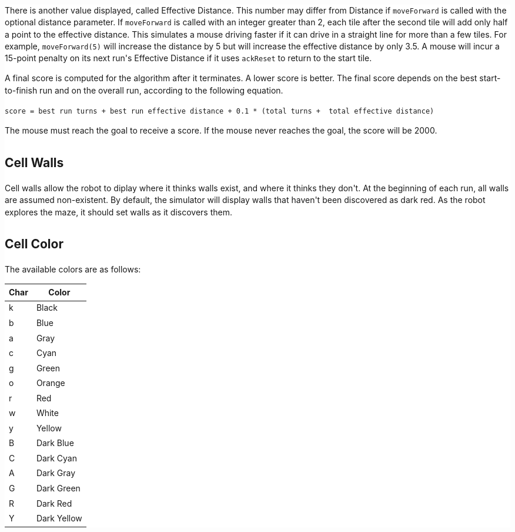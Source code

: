 There is another value displayed, called Effective Distance. This number may 
differ from Distance if `moveForward` is called with the optional distance 
parameter. If `moveForward` is called with an integer greater than 2, each tile 
after the second tile will add only half a point to the effective distance. This 
simulates a mouse driving faster if it can drive in a straight line for more 
than a few tiles. For example, `moveForward(5)` will increase the distance by 5 
but will increase the effective distance by only 3.5. A mouse will incur a 
15-point penalty on its next run's Effective Distance if it uses `ackReset` to
return to the start tile.

A final score is computed for the algorithm after it terminates. A lower score 
is better. The final score depends on the best start-to-finish run and on the 
overall run, according to the following equation.

`score = best run turns + best run effective distance + 0.1 * (total turns + 
total effective distance)`

The mouse must reach the goal to receive a score. If the mouse never reaches the
goal, the score will be 2000.

## Cell Walls

Cell walls allow the robot to diplay where it thinks walls exist, and where it
thinks they don't. At the beginning of each run, all walls are assumed
non-existent. By default, the simulator will display walls that haven't been
discovered as dark red. As the robot explores the maze, it should set walls
as it discovers them.


## Cell Color

The available colors are as follows:

| Char | Color       |
|------|-------------|
|  k   | Black       | 
|  b   | Blue        | 
|  a   | Gray        | 
|  c   | Cyan        | 
|  g   | Green       | 
|  o   | Orange      | 
|  r   | Red         | 
|  w   | White       | 
|  y   | Yellow      | 
|  B   | Dark Blue   | 
|  C   | Dark Cyan   | 
|  A   | Dark Gray   | 
|  G   | Dark Green  | 
|  R   | Dark Red    | 
|  Y   | Dark Yellow | 
